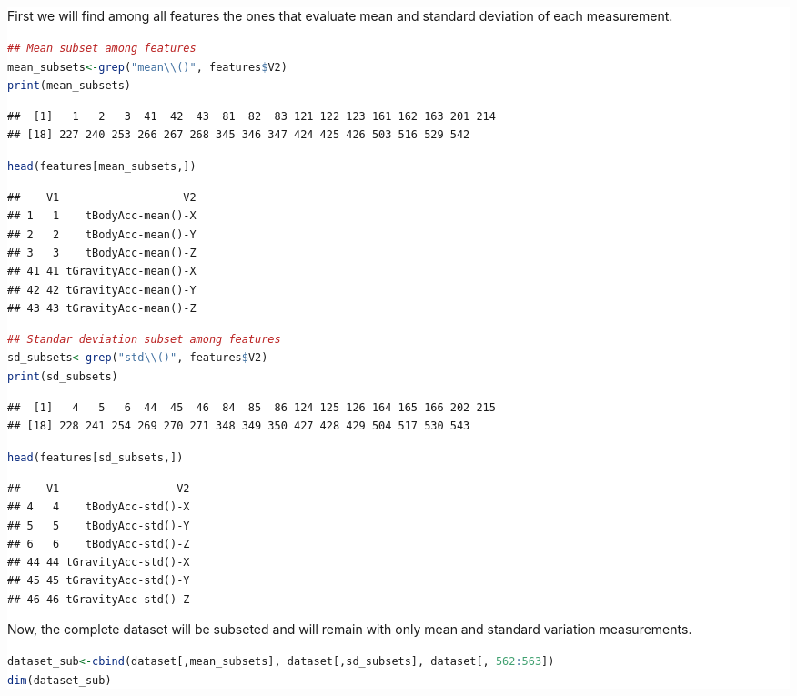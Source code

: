 First we will find among all features the ones that evaluate mean and standard deviation of each measurement.


```r
## Mean subset among features
mean_subsets<-grep("mean\\()", features$V2)
print(mean_subsets)
```

```
##  [1]   1   2   3  41  42  43  81  82  83 121 122 123 161 162 163 201 214
## [18] 227 240 253 266 267 268 345 346 347 424 425 426 503 516 529 542
```

```r
head(features[mean_subsets,])
```

```
##    V1                   V2
## 1   1    tBodyAcc-mean()-X
## 2   2    tBodyAcc-mean()-Y
## 3   3    tBodyAcc-mean()-Z
## 41 41 tGravityAcc-mean()-X
## 42 42 tGravityAcc-mean()-Y
## 43 43 tGravityAcc-mean()-Z
```

```r
## Standar deviation subset among features
sd_subsets<-grep("std\\()", features$V2)
print(sd_subsets)
```

```
##  [1]   4   5   6  44  45  46  84  85  86 124 125 126 164 165 166 202 215
## [18] 228 241 254 269 270 271 348 349 350 427 428 429 504 517 530 543
```

```r
head(features[sd_subsets,])
```

```
##    V1                  V2
## 4   4    tBodyAcc-std()-X
## 5   5    tBodyAcc-std()-Y
## 6   6    tBodyAcc-std()-Z
## 44 44 tGravityAcc-std()-X
## 45 45 tGravityAcc-std()-Y
## 46 46 tGravityAcc-std()-Z
```

Now, the complete dataset will be subseted and will remain with only mean and standard variation measurements.


```r
dataset_sub<-cbind(dataset[,mean_subsets], dataset[,sd_subsets], dataset[, 562:563])
dim(dataset_sub)
```

